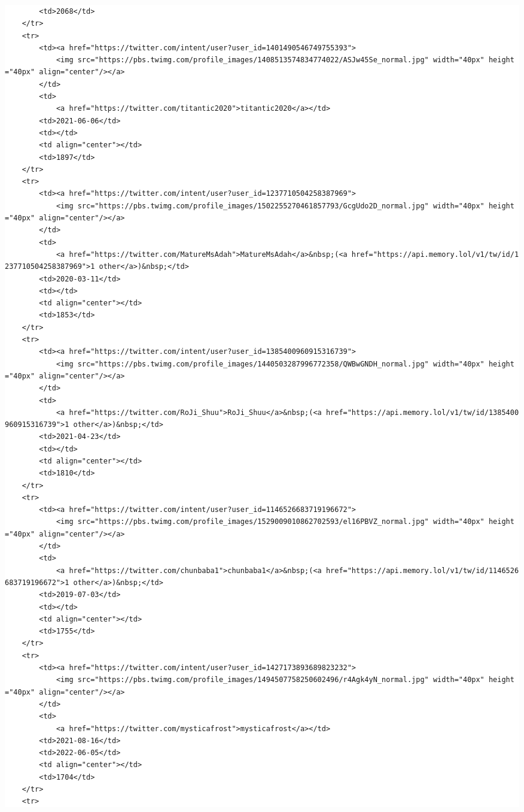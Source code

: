             <td>2068</td>
        </tr>
        <tr>
            <td><a href="https://twitter.com/intent/user?user_id=1401490546749755393">
                <img src="https://pbs.twimg.com/profile_images/1408513574834774022/ASJw45Se_normal.jpg" width="40px" height="40px" align="center"/></a>
            </td>
            <td>
                <a href="https://twitter.com/titantic2020">titantic2020</a></td>
            <td>2021-06-06</td>
            <td></td>
            <td align="center"></td>
            <td>1897</td>
        </tr>
        <tr>
            <td><a href="https://twitter.com/intent/user?user_id=1237710504258387969">
                <img src="https://pbs.twimg.com/profile_images/1502255270461857793/GcgUdo2D_normal.jpg" width="40px" height="40px" align="center"/></a>
            </td>
            <td>
                <a href="https://twitter.com/MatureMsAdah">MatureMsAdah</a>&nbsp;(<a href="https://api.memory.lol/v1/tw/id/1237710504258387969">1 other</a>)&nbsp;</td>
            <td>2020-03-11</td>
            <td></td>
            <td align="center"></td>
            <td>1853</td>
        </tr>
        <tr>
            <td><a href="https://twitter.com/intent/user?user_id=1385400960915316739">
                <img src="https://pbs.twimg.com/profile_images/1440503287996772358/QWBwGNDH_normal.jpg" width="40px" height="40px" align="center"/></a>
            </td>
            <td>
                <a href="https://twitter.com/RoJi_Shuu">RoJi_Shuu</a>&nbsp;(<a href="https://api.memory.lol/v1/tw/id/1385400960915316739">1 other</a>)&nbsp;</td>
            <td>2021-04-23</td>
            <td></td>
            <td align="center"></td>
            <td>1810</td>
        </tr>
        <tr>
            <td><a href="https://twitter.com/intent/user?user_id=1146526683719196672">
                <img src="https://pbs.twimg.com/profile_images/1529009010862702593/el16PBVZ_normal.jpg" width="40px" height="40px" align="center"/></a>
            </td>
            <td>
                <a href="https://twitter.com/chunbaba1">chunbaba1</a>&nbsp;(<a href="https://api.memory.lol/v1/tw/id/1146526683719196672">1 other</a>)&nbsp;</td>
            <td>2019-07-03</td>
            <td></td>
            <td align="center"></td>
            <td>1755</td>
        </tr>
        <tr>
            <td><a href="https://twitter.com/intent/user?user_id=1427173893689823232">
                <img src="https://pbs.twimg.com/profile_images/1494507758250602496/r4Agk4yN_normal.jpg" width="40px" height="40px" align="center"/></a>
            </td>
            <td>
                <a href="https://twitter.com/mysticafrost">mysticafrost</a></td>
            <td>2021-08-16</td>
            <td>2022-06-05</td>
            <td align="center"></td>
            <td>1704</td>
        </tr>
        <tr>